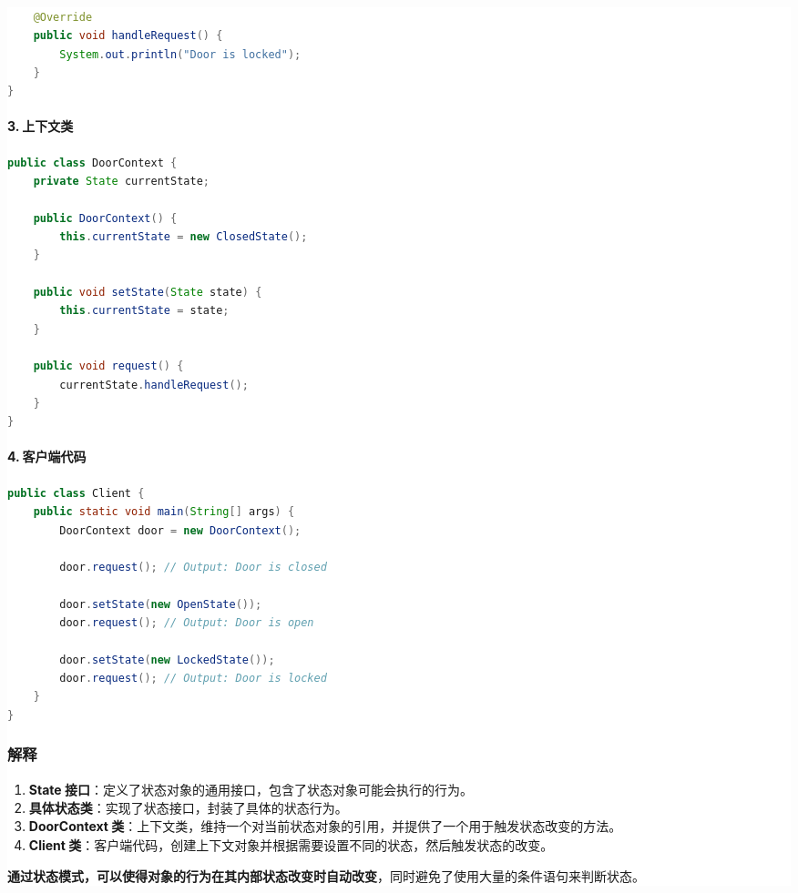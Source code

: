 ```java
    @Override
    public void handleRequest() {
        System.out.println("Door is locked");
    }
}
```

#### 3. 上下文类

```java
public class DoorContext {
    private State currentState;

    public DoorContext() {
        this.currentState = new ClosedState();
    }

    public void setState(State state) {
        this.currentState = state;
    }

    public void request() {
        currentState.handleRequest();
    }
}
```

#### 4. 客户端代码

```java
public class Client {
    public static void main(String[] args) {
        DoorContext door = new DoorContext();

        door.request(); // Output: Door is closed

        door.setState(new OpenState());
        door.request(); // Output: Door is open

        door.setState(new LockedState());
        door.request(); // Output: Door is locked
    }
}
```

### 解释

1. **State 接口**：定义了状态对象的通用接口，包含了状态对象可能会执行的行为。
2. **具体状态类**：实现了状态接口，封装了具体的状态行为。
3. **DoorContext 类**：上下文类，维持一个对当前状态对象的引用，并提供了一个用于触发状态改变的方法。
4. **Client 类**：客户端代码，创建上下文对象并根据需要设置不同的状态，然后触发状态的改变。

**通过状态模式，可以使得对象的行为在其内部状态改变时自动改变**，同时避免了使用大量的条件语句来判断状态。
